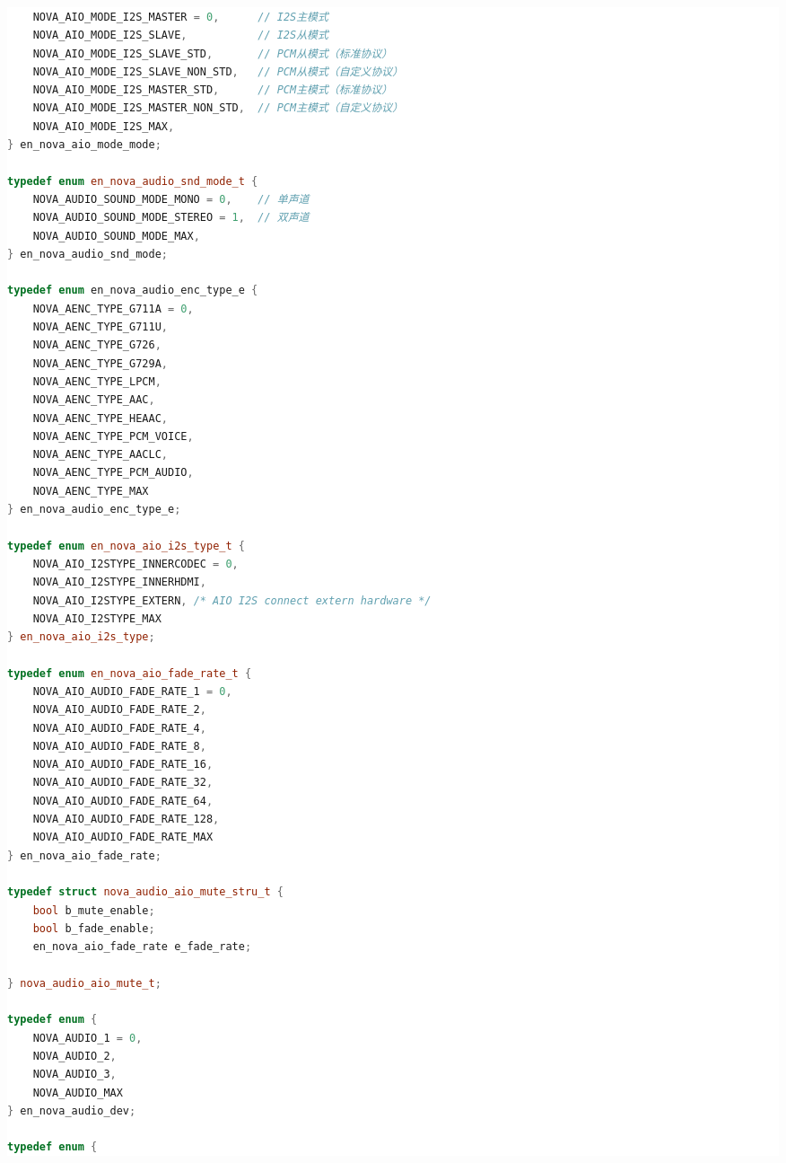 ```c++
    NOVA_AIO_MODE_I2S_MASTER = 0,      // I2S主模式
    NOVA_AIO_MODE_I2S_SLAVE,           // I2S从模式
    NOVA_AIO_MODE_I2S_SLAVE_STD,       // PCM从模式（标准协议）
    NOVA_AIO_MODE_I2S_SLAVE_NON_STD,   // PCM从模式（自定义协议）
    NOVA_AIO_MODE_I2S_MASTER_STD,      // PCM主模式（标准协议）
    NOVA_AIO_MODE_I2S_MASTER_NON_STD,  // PCM主模式（自定义协议）
    NOVA_AIO_MODE_I2S_MAX,
} en_nova_aio_mode_mode;

typedef enum en_nova_audio_snd_mode_t {
    NOVA_AUDIO_SOUND_MODE_MONO = 0,    // 单声道
    NOVA_AUDIO_SOUND_MODE_STEREO = 1,  // 双声道
    NOVA_AUDIO_SOUND_MODE_MAX,
} en_nova_audio_snd_mode;

typedef enum en_nova_audio_enc_type_e {
    NOVA_AENC_TYPE_G711A = 0,
    NOVA_AENC_TYPE_G711U,
    NOVA_AENC_TYPE_G726,
    NOVA_AENC_TYPE_G729A,
    NOVA_AENC_TYPE_LPCM,
    NOVA_AENC_TYPE_AAC,
    NOVA_AENC_TYPE_HEAAC,
    NOVA_AENC_TYPE_PCM_VOICE,
    NOVA_AENC_TYPE_AACLC,
    NOVA_AENC_TYPE_PCM_AUDIO,
    NOVA_AENC_TYPE_MAX
} en_nova_audio_enc_type_e;

typedef enum en_nova_aio_i2s_type_t {
    NOVA_AIO_I2STYPE_INNERCODEC = 0,
    NOVA_AIO_I2STYPE_INNERHDMI,
    NOVA_AIO_I2STYPE_EXTERN, /* AIO I2S connect extern hardware */
    NOVA_AIO_I2STYPE_MAX
} en_nova_aio_i2s_type;

typedef enum en_nova_aio_fade_rate_t {
    NOVA_AIO_AUDIO_FADE_RATE_1 = 0,
    NOVA_AIO_AUDIO_FADE_RATE_2,
    NOVA_AIO_AUDIO_FADE_RATE_4,
    NOVA_AIO_AUDIO_FADE_RATE_8,
    NOVA_AIO_AUDIO_FADE_RATE_16,
    NOVA_AIO_AUDIO_FADE_RATE_32,
    NOVA_AIO_AUDIO_FADE_RATE_64,
    NOVA_AIO_AUDIO_FADE_RATE_128,
    NOVA_AIO_AUDIO_FADE_RATE_MAX
} en_nova_aio_fade_rate;

typedef struct nova_audio_aio_mute_stru_t {
    bool b_mute_enable;
    bool b_fade_enable;
    en_nova_aio_fade_rate e_fade_rate;

} nova_audio_aio_mute_t;

typedef enum {
    NOVA_AUDIO_1 = 0,
    NOVA_AUDIO_2,
    NOVA_AUDIO_3,
    NOVA_AUDIO_MAX
} en_nova_audio_dev;

typedef enum {
```